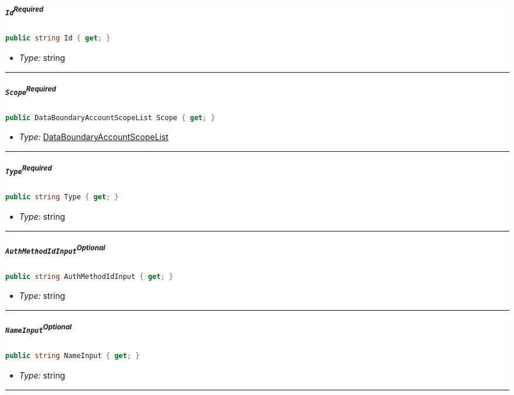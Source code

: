 ##### `Id`<sup>Required</sup> <a name="Id" id="@cdktf/provider-boundary.dataBoundaryAccount.DataBoundaryAccount.property.id"></a>

```csharp
public string Id { get; }
```

- *Type:* string

---

##### `Scope`<sup>Required</sup> <a name="Scope" id="@cdktf/provider-boundary.dataBoundaryAccount.DataBoundaryAccount.property.scope"></a>

```csharp
public DataBoundaryAccountScopeList Scope { get; }
```

- *Type:* <a href="#@cdktf/provider-boundary.dataBoundaryAccount.DataBoundaryAccountScopeList">DataBoundaryAccountScopeList</a>

---

##### `Type`<sup>Required</sup> <a name="Type" id="@cdktf/provider-boundary.dataBoundaryAccount.DataBoundaryAccount.property.type"></a>

```csharp
public string Type { get; }
```

- *Type:* string

---

##### `AuthMethodIdInput`<sup>Optional</sup> <a name="AuthMethodIdInput" id="@cdktf/provider-boundary.dataBoundaryAccount.DataBoundaryAccount.property.authMethodIdInput"></a>

```csharp
public string AuthMethodIdInput { get; }
```

- *Type:* string

---

##### `NameInput`<sup>Optional</sup> <a name="NameInput" id="@cdktf/provider-boundary.dataBoundaryAccount.DataBoundaryAccount.property.nameInput"></a>

```csharp
public string NameInput { get; }
```

- *Type:* string

---